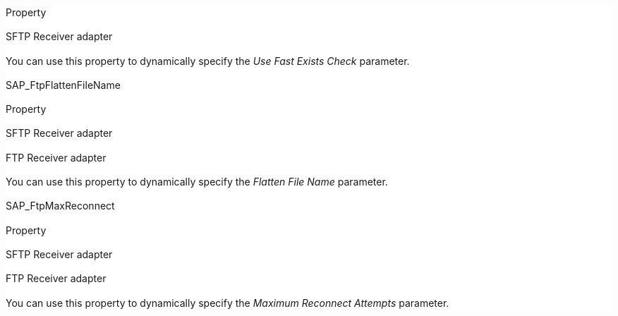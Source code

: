 Property

</td>
<td valign="top">

SFTP Receiver adapter

</td>
<td valign="top">

You can use this property to dynamically specify the *Use Fast Exists Check* parameter.

</td>
</tr>
<tr>
<td valign="top">

SAP\_FtpFlattenFileName

</td>
<td valign="top">

Property

</td>
<td valign="top">

SFTP Receiver adapter

FTP Receiver adapter

</td>
<td valign="top">

You can use this property to dynamically specify the *Flatten File Name* parameter.

</td>
</tr>
<tr>
<td valign="top">

SAP\_FtpMaxReconnect

</td>
<td valign="top">

Property

</td>
<td valign="top">

SFTP Receiver adapter

FTP Receiver adapter

</td>
<td valign="top">

You can use this property to dynamically specify the *Maximum Reconnect Attempts* parameter.

</td>
</tr>
<tr>
<td valign="top">
